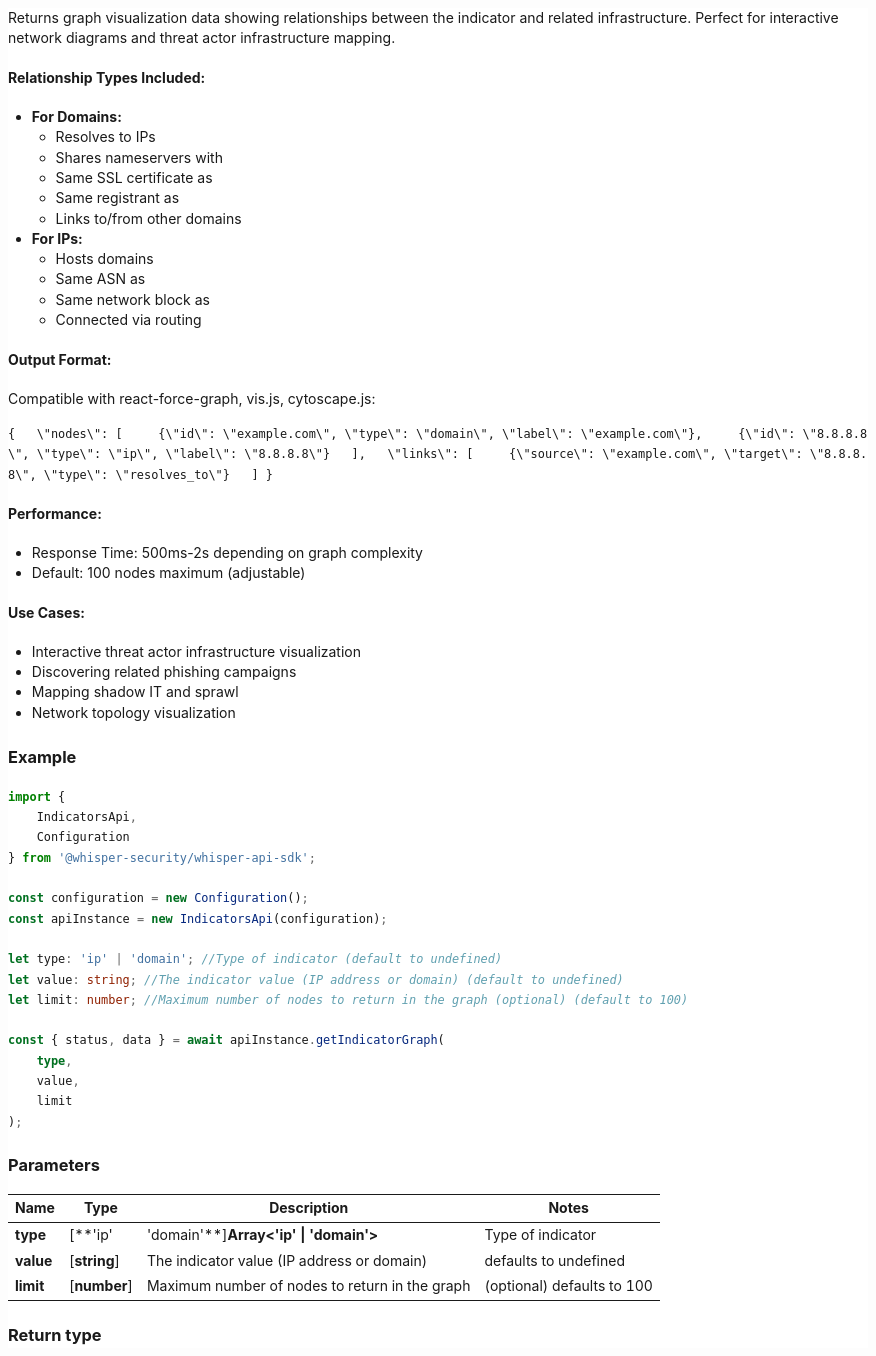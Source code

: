 <p>Returns graph visualization data showing relationships between the indicator and related infrastructure. Perfect for interactive network diagrams and threat actor infrastructure mapping.</p> <h4>Relationship Types Included:</h4> <ul>     <li><b>For Domains:</b>         <ul>             <li>Resolves to IPs</li>             <li>Shares nameservers with</li>             <li>Same SSL certificate as</li>             <li>Same registrant as</li>             <li>Links to/from other domains</li>         </ul>     </li>     <li><b>For IPs:</b>         <ul>             <li>Hosts domains</li>             <li>Same ASN as</li>             <li>Same network block as</li>             <li>Connected via routing</li>         </ul>     </li> </ul> <h4>Output Format:</h4> <p>Compatible with react-force-graph, vis.js, cytoscape.js:</p> <pre><code>{   \"nodes\": [     {\"id\": \"example.com\", \"type\": \"domain\", \"label\": \"example.com\"},     {\"id\": \"8.8.8.8\", \"type\": \"ip\", \"label\": \"8.8.8.8\"}   ],   \"links\": [     {\"source\": \"example.com\", \"target\": \"8.8.8.8\", \"type\": \"resolves_to\"}   ] }</code></pre> <h4>Performance:</h4> <ul>     <li>Response Time: 500ms-2s depending on graph complexity</li>     <li>Default: 100 nodes maximum (adjustable)</li> </ul> <h4>Use Cases:</h4> <ul>     <li>Interactive threat actor infrastructure visualization</li>     <li>Discovering related phishing campaigns</li>     <li>Mapping shadow IT and sprawl</li>     <li>Network topology visualization</li> </ul> 

### Example

```typescript
import {
    IndicatorsApi,
    Configuration
} from '@whisper-security/whisper-api-sdk';

const configuration = new Configuration();
const apiInstance = new IndicatorsApi(configuration);

let type: 'ip' | 'domain'; //Type of indicator (default to undefined)
let value: string; //The indicator value (IP address or domain) (default to undefined)
let limit: number; //Maximum number of nodes to return in the graph (optional) (default to 100)

const { status, data } = await apiInstance.getIndicatorGraph(
    type,
    value,
    limit
);
```

### Parameters

|Name | Type | Description  | Notes|
|------------- | ------------- | ------------- | -------------|
| **type** | [**&#39;ip&#39; | &#39;domain&#39;**]**Array<&#39;ip&#39; &#124; &#39;domain&#39;>** | Type of indicator | defaults to undefined|
| **value** | [**string**] | The indicator value (IP address or domain) | defaults to undefined|
| **limit** | [**number**] | Maximum number of nodes to return in the graph | (optional) defaults to 100|


### Return type
